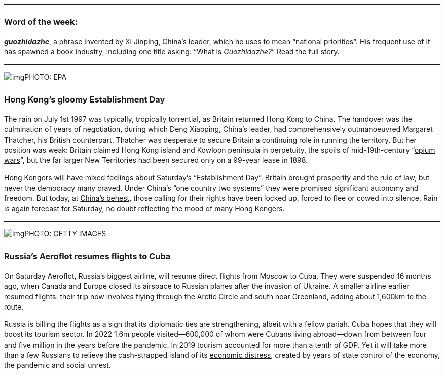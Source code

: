 

------



### Word of the week: 

***guozhidazhe***, a phrase invented by Xi Jinping, China’s leader, which he uses to mean “national priorities”. His frequent use of it has spawned a book industry, including one title asking: “What is *Guozhidazhe?*” [Read the full story.](https://www.economist.com/china/2023/06/29/to-understand-xi-jinping-it-helps-to-be-steeped-in-the-classics)



------



![img](https://niceboy.online/insight/public/Espresso/PHOTOS/20230701_dap366.jpg)PHOTO: EPA

### Hong Kong’s gloomy Establishment Day

The rain on July 1st 1997 was typically, tropically torrential, as Britain returned Hong Kong to China. The handover was the culmination of years of negotiation, during which Deng Xiaoping, China’s leader, had comprehensively outmanoeuvred Margaret Thatcher, his British counterpart. Thatcher was desperate to secure Britain a continuing role in running the territory. But her position was weak: Britain claimed Hong Kong island and Kowloon peninsula in perpetuity, the spoils of mid-19th-century “[opium wars](https://www.economist.com/christmas-specials/2017/12/19/the-opium-wars-still-shape-chinas-view-of-the-west)”, but the far larger New Territories had been secured only on a 99-year lease in 1898.

Hong Kongers will have mixed feelings about Saturday’s “Establishment Day”. Britain brought prosperity and the rule of law, but never the democracy many craved. Under China’s “one country two systems” they were promised significant autonomy and freedom. But today, at [China’s behest](https://www.economist.com/interactive/essay/2022/07/01/how-hong-kong-became-a-police-state), those calling for their rights have been locked up, forced to flee or cowed into silence. Rain is again forecast for Saturday, no doubt reflecting the mood of many Hong Kongers.



------



![img](https://niceboy.online/insight/public/Espresso/PHOTOS/20230701_dap361.jpg)PHOTO: GETTY IMAGES

### Russia’s Aeroflot resumes flights to Cuba

On Saturday Aeroflot, Russia’s biggest airline, will resume direct flights from Moscow to Cuba. They were suspended 16 months ago, when Canada and Europe closed its airspace to Russian planes after the invasion of Ukraine. A smaller airline earlier resumed flights: their trip now involves flying through the Arctic Circle and south near Greenland, adding about 1,600km to the route.

Russia is billing the flights as a sign that its diplomatic ties are strengthening, albeit with a fellow pariah. Cuba hopes that they will boost its tourism sector. In 2022 1.6m people visited—600,000 of whom were Cubans living abroad—down from between four and five million in the years before the pandemic. In 2019 tourism accounted for more than a tenth of GDP. Yet it will take more than a few Russians to relieve the cash-strapped island of its [economic distress](https://www.economist.com/the-americas/2021/07/15/the-cuban-government-cracks-down-on-protesters), created by years of state control of the economy, the pandemic and social unrest.
